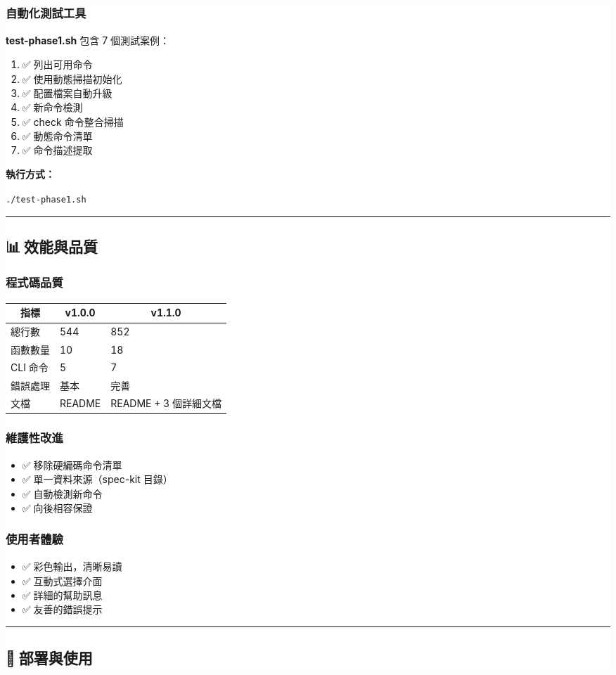 ### 自動化測試工具

**test-phase1.sh** 包含 7 個測試案例：

1. ✅ 列出可用命令
2. ✅ 使用動態掃描初始化
3. ✅ 配置檔案自動升級
4. ✅ 新命令檢測
5. ✅ check 命令整合掃描
6. ✅ 動態命令清單
7. ✅ 命令描述提取

**執行方式：**
```bash
./test-phase1.sh
```

---

## 📊 效能與品質

### 程式碼品質

| 指標 | v1.0.0 | v1.1.0 |
|------|--------|--------|
| 總行數 | 544 | 852 |
| 函數數量 | 10 | 18 |
| CLI 命令 | 5 | 7 |
| 錯誤處理 | 基本 | 完善 |
| 文檔 | README | README + 3 個詳細文檔 |

### 維護性改進

- ✅ 移除硬編碼命令清單
- ✅ 單一資料來源（spec-kit 目錄）
- ✅ 自動檢測新命令
- ✅ 向後相容保證

### 使用者體驗

- ✅ 彩色輸出，清晰易讀
- ✅ 互動式選擇介面
- ✅ 詳細的幫助訊息
- ✅ 友善的錯誤提示

---

## 🚀 部署與使用
